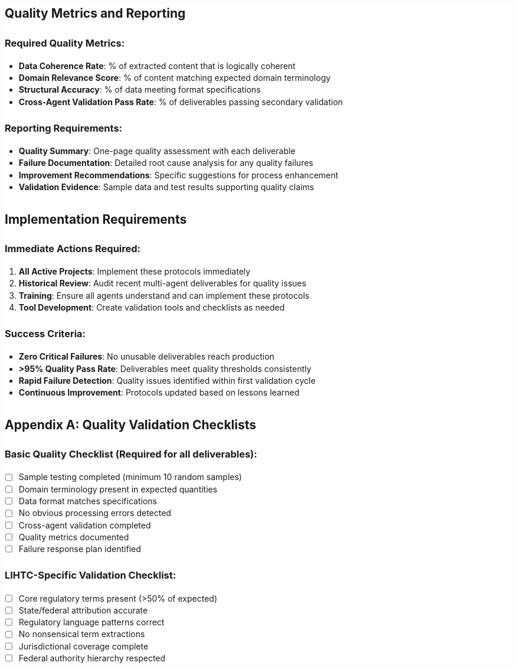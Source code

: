## Quality Metrics and Reporting

### Required Quality Metrics:
- **Data Coherence Rate**: % of extracted content that is logically coherent
- **Domain Relevance Score**: % of content matching expected domain terminology
- **Structural Accuracy**: % of data meeting format specifications
- **Cross-Agent Validation Pass Rate**: % of deliverables passing secondary validation

### Reporting Requirements:
- **Quality Summary**: One-page quality assessment with each deliverable
- **Failure Documentation**: Detailed root cause analysis for any quality failures
- **Improvement Recommendations**: Specific suggestions for process enhancement
- **Validation Evidence**: Sample data and test results supporting quality claims

## Implementation Requirements

### Immediate Actions Required:
1. **All Active Projects**: Implement these protocols immediately
2. **Historical Review**: Audit recent multi-agent deliverables for quality issues
3. **Training**: Ensure all agents understand and can implement these protocols
4. **Tool Development**: Create validation tools and checklists as needed

### Success Criteria:
- **Zero Critical Failures**: No unusable deliverables reach production
- **>95% Quality Pass Rate**: Deliverables meet quality thresholds consistently
- **Rapid Failure Detection**: Quality issues identified within first validation cycle
- **Continuous Improvement**: Protocols updated based on lessons learned

## Appendix A: Quality Validation Checklists

### Basic Quality Checklist (Required for all deliverables):
- [ ] Sample testing completed (minimum 10 random samples)
- [ ] Domain terminology present in expected quantities
- [ ] Data format matches specifications
- [ ] No obvious processing errors detected
- [ ] Cross-agent validation completed
- [ ] Quality metrics documented
- [ ] Failure response plan identified

### LIHTC-Specific Validation Checklist:
- [ ] Core regulatory terms present (>50% of expected)
- [ ] State/federal attribution accurate
- [ ] Regulatory language patterns correct
- [ ] No nonsensical term extractions
- [ ] Jurisdictional coverage complete
- [ ] Federal authority hierarchy respected
